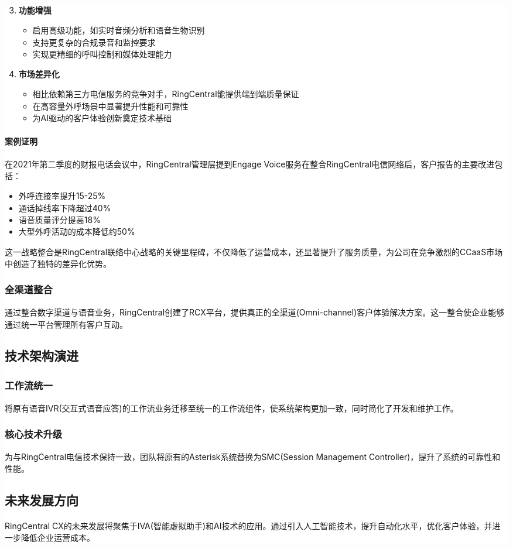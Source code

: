 3. **功能增强**
   - 启用高级功能，如实时音频分析和语音生物识别
   - 支持更复杂的合规录音和监控要求
   - 实现更精细的呼叫控制和媒体处理能力

4. **市场差异化**
   - 相比依赖第三方电信服务的竞争对手，RingCentral能提供端到端质量保证
   - 在高容量外呼场景中显著提升性能和可靠性
   - 为AI驱动的客户体验创新奠定技术基础

#### 案例证明

在2021年第二季度的财报电话会议中，RingCentral管理层提到Engage Voice服务在整合RingCentral电信网络后，客户报告的主要改进包括：

- 外呼连接率提升15-25%
- 通话掉线率下降超过40%
- 语音质量评分提高18%
- 大型外呼活动的成本降低约50%

这一战略整合是RingCentral联络中心战略的关键里程碑，不仅降低了运营成本，还显著提升了服务质量，为公司在竞争激烈的CCaaS市场中创造了独特的差异化优势。

### 全渠道整合
通过整合数字渠道与语音业务，RingCentral创建了RCX平台，提供真正的全渠道(Omni-channel)客户体验解决方案。这一整合使企业能够通过统一平台管理所有客户互动。

## 技术架构演进

### 工作流统一
将原有语音IVR(交互式语音应答)的工作流业务迁移至统一的工作流组件，使系统架构更加一致，同时简化了开发和维护工作。

### 核心技术升级
为与RingCentral电信技术保持一致，团队将原有的Asterisk系统替换为SMC(Session Management Controller)，提升了系统的可靠性和性能。

## 未来发展方向

RingCentral CX的未来发展将聚焦于IVA(智能虚拟助手)和AI技术的应用。通过引入人工智能技术，提升自动化水平，优化客户体验，并进一步降低企业运营成本。

